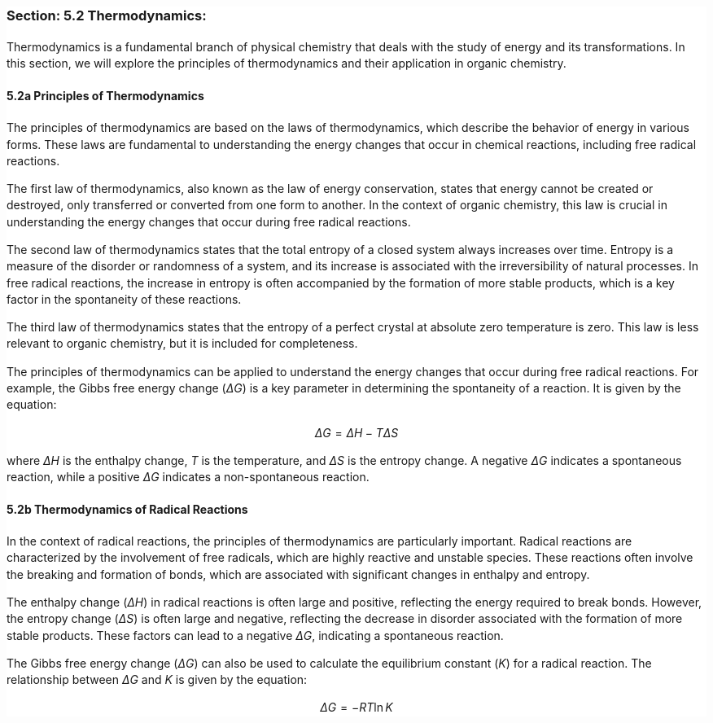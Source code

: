 ### Section: 5.2 Thermodynamics:

Thermodynamics is a fundamental branch of physical chemistry that deals with the study of energy and its transformations. In this section, we will explore the principles of thermodynamics and their application in organic chemistry.

#### 5.2a Principles of Thermodynamics

The principles of thermodynamics are based on the laws of thermodynamics, which describe the behavior of energy in various forms. These laws are fundamental to understanding the energy changes that occur in chemical reactions, including free radical reactions.

The first law of thermodynamics, also known as the law of energy conservation, states that energy cannot be created or destroyed, only transferred or converted from one form to another. In the context of organic chemistry, this law is crucial in understanding the energy changes that occur during free radical reactions.

The second law of thermodynamics states that the total entropy of a closed system always increases over time. Entropy is a measure of the disorder or randomness of a system, and its increase is associated with the irreversibility of natural processes. In free radical reactions, the increase in entropy is often accompanied by the formation of more stable products, which is a key factor in the spontaneity of these reactions.

The third law of thermodynamics states that the entropy of a perfect crystal at absolute zero temperature is zero. This law is less relevant to organic chemistry, but it is included for completeness.

The principles of thermodynamics can be applied to understand the energy changes that occur during free radical reactions. For example, the Gibbs free energy change ($\Delta G$) is a key parameter in determining the spontaneity of a reaction. It is given by the equation:

$$
\Delta G = \Delta H - T\Delta S
$$

where $\Delta H$ is the enthalpy change, $T$ is the temperature, and $\Delta S$ is the entropy change. A negative $\Delta G$ indicates a spontaneous reaction, while a positive $\Delta G$ indicates a non-spontaneous reaction.

#### 5.2b Thermodynamics of Radical Reactions

In the context of radical reactions, the principles of thermodynamics are particularly important. Radical reactions are characterized by the involvement of free radicals, which are highly reactive and unstable species. These reactions often involve the breaking and formation of bonds, which are associated with significant changes in enthalpy and entropy.

The enthalpy change ($\Delta H$) in radical reactions is often large and positive, reflecting the energy required to break bonds. However, the entropy change ($\Delta S$) is often large and negative, reflecting the decrease in disorder associated with the formation of more stable products. These factors can lead to a negative $\Delta G$, indicating a spontaneous reaction.

The Gibbs free energy change ($\Delta G$) can also be used to calculate the equilibrium constant ($K$) for a radical reaction. The relationship between $\Delta G$ and $K$ is given by the equation:

$$
\Delta G = -RT \ln K
$$
